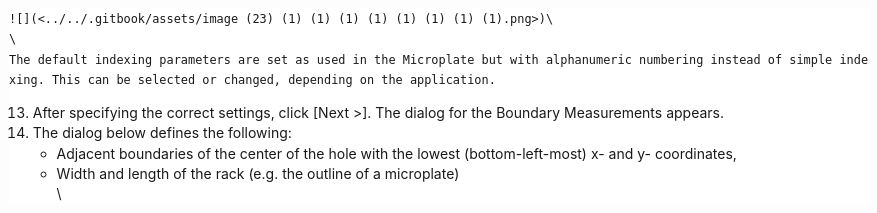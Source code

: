     ![](<../../.gitbook/assets/image (23) (1) (1) (1) (1) (1) (1) (1) (1).png>)\
    \
    The default indexing parameters are set as used in the Microplate but with alphanumeric numbering instead of simple indexing. This can be selected or changed, depending on the application.
13. After specifying the correct settings, click \[Next >]. The dialog for the Boundary Measurements appears.
14. The dialog below defines the following:
    * Adjacent boundaries of the center of the hole with the lowest (bottom-left-most) x- and y- coordinates,
    * Width and length of the rack (e.g. the outline of a microplate)\
      \